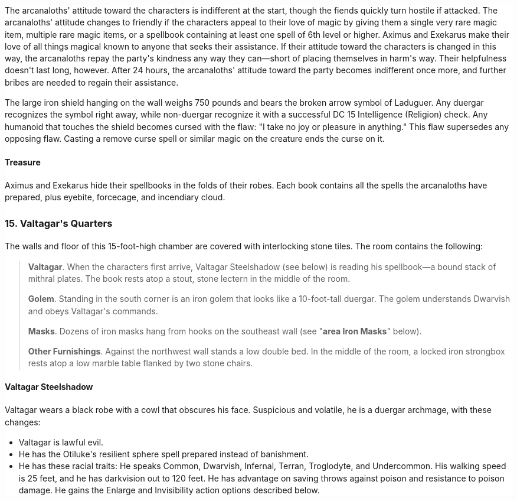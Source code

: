 The arcanaloths' attitude toward the characters is indifferent at the start, though the fiends quickly turn hostile if attacked. The arcanaloths' attitude changes to friendly if the characters appeal to their love of magic by giving them a single very rare magic item, multiple rare magic items, or a spellbook containing at least one spell of 6th level or higher. Aximus and Exekarus make their love of all things magical known to anyone that seeks their assistance. If their attitude toward the characters is changed in this way, the arcanaloths repay the party's kindness any way they can—short of placing themselves in harm's way. Their helpfulness doesn't last long, however. After 24 hours, the arcanaloths' attitude toward the party becomes indifferent once more, and further bribes are needed to regain their assistance.

The large iron shield hanging on the wall weighs 750 pounds and bears the broken arrow symbol of Laduguer. Any duergar recognizes the symbol right away, while non-duergar recognize it with a successful DC 15 Intelligence (<wc-fetch type="skill">Religion</wc-fetch>) check. Any humanoid that touches the shield becomes cursed with the flaw: "I take no joy or pleasure in anything." This flaw supersedes any opposing flaw. Casting a <wc-fetch type="spell">remove curse</wc-fetch> spell or similar magic on the creature ends the curse on it.

#### Treasure

Aximus and Exekarus hide their spellbooks in the folds of their robes. Each book contains all the spells the arcanaloths have prepared, plus <wc-fetch type="spell">eyebite</wc-fetch>, <wc-fetch type="spell">forcecage</wc-fetch>, and <wc-fetch type="spell">incendiary cloud</wc-fetch>.

### 15. Valtagar's Quarters

The walls and floor of this 15-foot-high chamber are covered with interlocking stone tiles. The room contains the following:

> **Valtagar**. When the characters first arrive, Valtagar Steelshadow (see below) is reading his spellbook—a bound stack of mithral plates. The book rests atop a stout, stone lectern in the middle of the room.
> 
> **Golem**. Standing in the south corner is an iron golem that looks like a 10-foot-tall duergar. The golem understands Dwarvish and obeys Valtagar's commands.
> 
> **Masks**. Dozens of iron masks hang from hooks on the southeast wall (see "**area Iron Masks**" below).
> 
> **Other Furnishings**. Against the northwest wall stands a low double bed. In the middle of the room, a locked iron strongbox rests atop a low marble table flanked by two stone chairs.

#### Valtagar Steelshadow

Valtagar wears a black robe with a cowl that obscures his face. Suspicious and volatile, he is a duergar archmage, with these changes:

- Valtagar is lawful evil.
- He has the <wc-fetch type="spell">Otiluke's resilient sphere</wc-fetch> spell prepared instead of <wc-fetch type="spell">banishment</wc-fetch>.
- He has these racial traits: He speaks Common, Dwarvish, Infernal, Terran, Troglodyte, and Undercommon. His walking speed is 25 feet, and he has <wc-fetch type="sense">darkvision</wc-fetch> out to 120 feet. He has advantage on saving throws against poison and resistance to poison damage. He gains the Enlarge and Invisibility action options described below.
